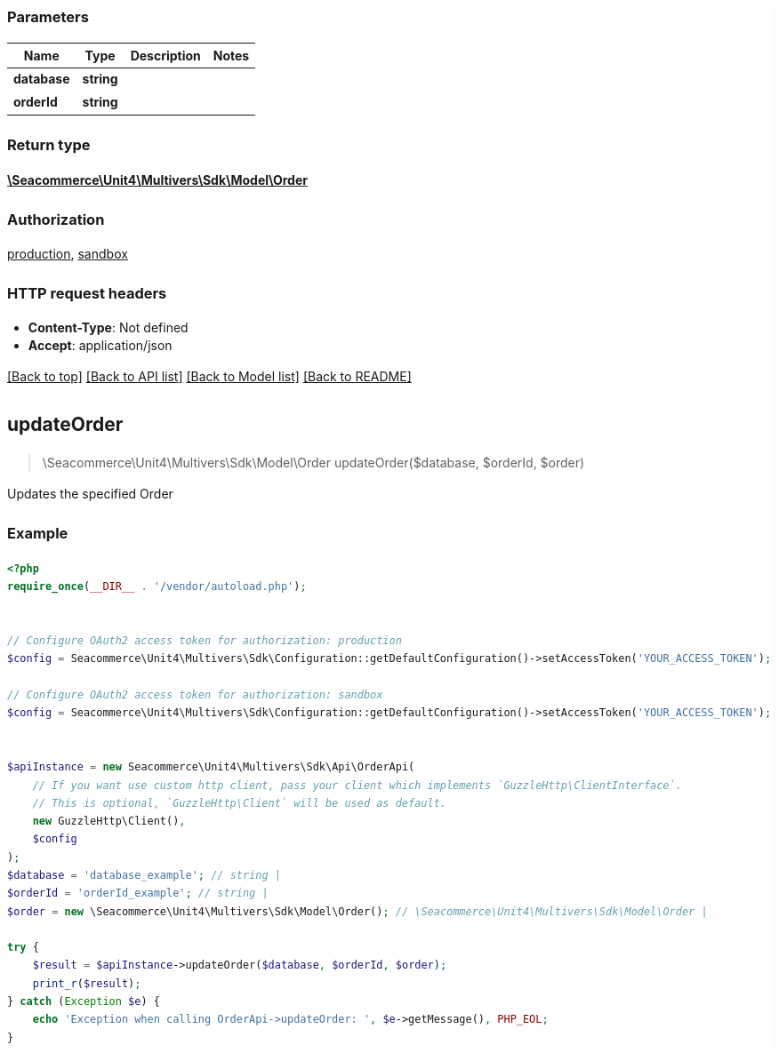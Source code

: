 ### Parameters


Name | Type | Description  | Notes
------------- | ------------- | ------------- | -------------
 **database** | **string**|  |
 **orderId** | **string**|  |

### Return type

[**\Seacommerce\Unit4\Multivers\Sdk\Model\Order**](../Model/Order.md)

### Authorization

[production](../../README.md#production), [sandbox](../../README.md#sandbox)

### HTTP request headers

- **Content-Type**: Not defined
- **Accept**: application/json

[[Back to top]](#) [[Back to API list]](../../README.md#documentation-for-api-endpoints)
[[Back to Model list]](../../README.md#documentation-for-models)
[[Back to README]](../../README.md)


## updateOrder

> \Seacommerce\Unit4\Multivers\Sdk\Model\Order updateOrder($database, $orderId, $order)

Updates the specified Order

### Example

```php
<?php
require_once(__DIR__ . '/vendor/autoload.php');


// Configure OAuth2 access token for authorization: production
$config = Seacommerce\Unit4\Multivers\Sdk\Configuration::getDefaultConfiguration()->setAccessToken('YOUR_ACCESS_TOKEN');

// Configure OAuth2 access token for authorization: sandbox
$config = Seacommerce\Unit4\Multivers\Sdk\Configuration::getDefaultConfiguration()->setAccessToken('YOUR_ACCESS_TOKEN');


$apiInstance = new Seacommerce\Unit4\Multivers\Sdk\Api\OrderApi(
    // If you want use custom http client, pass your client which implements `GuzzleHttp\ClientInterface`.
    // This is optional, `GuzzleHttp\Client` will be used as default.
    new GuzzleHttp\Client(),
    $config
);
$database = 'database_example'; // string | 
$orderId = 'orderId_example'; // string | 
$order = new \Seacommerce\Unit4\Multivers\Sdk\Model\Order(); // \Seacommerce\Unit4\Multivers\Sdk\Model\Order | 

try {
    $result = $apiInstance->updateOrder($database, $orderId, $order);
    print_r($result);
} catch (Exception $e) {
    echo 'Exception when calling OrderApi->updateOrder: ', $e->getMessage(), PHP_EOL;
}
```